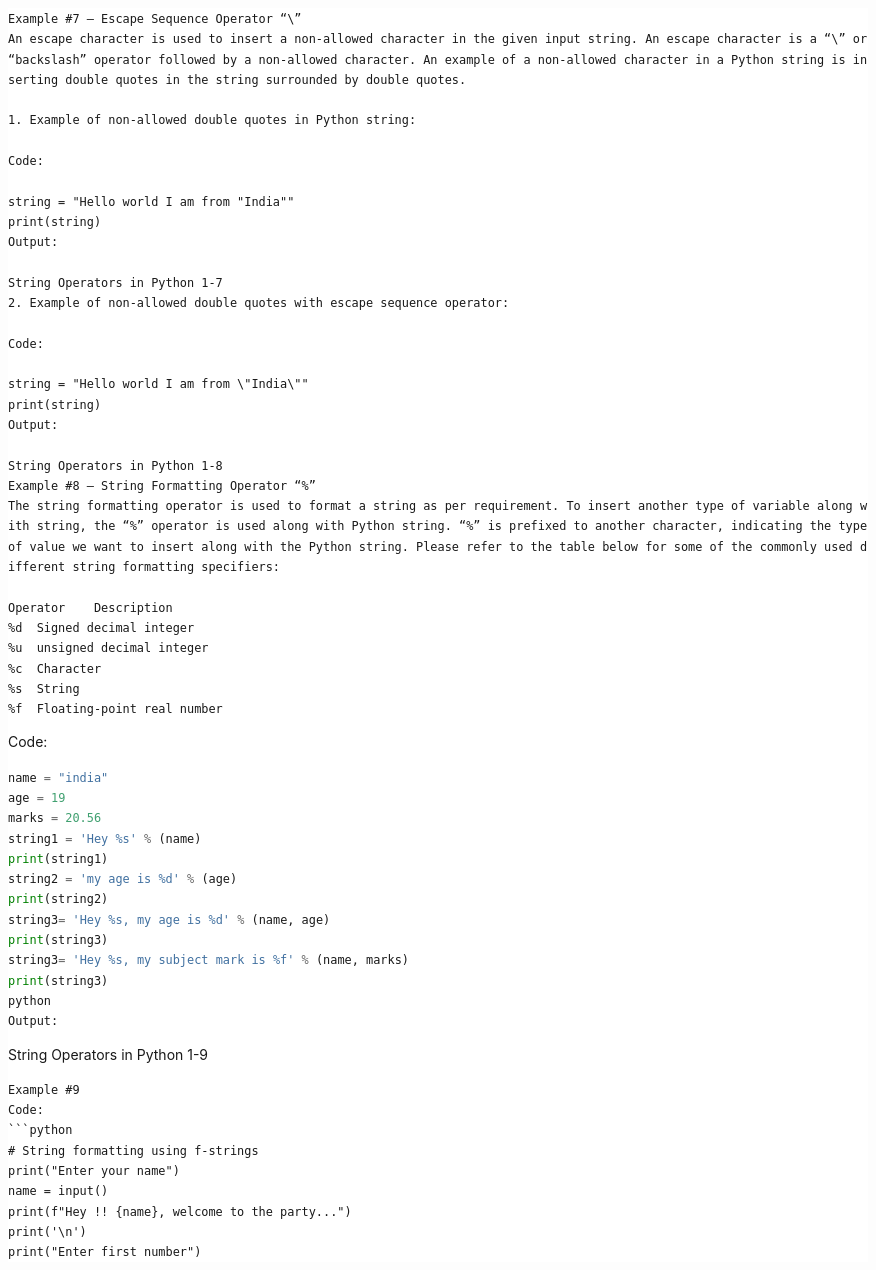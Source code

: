 ```
Example #7 – Escape Sequence Operator “\”
An escape character is used to insert a non-allowed character in the given input string. An escape character is a “\” or “backslash” operator followed by a non-allowed character. An example of a non-allowed character in a Python string is inserting double quotes in the string surrounded by double quotes.

1. Example of non-allowed double quotes in Python string:

Code:

string = "Hello world I am from "India""
print(string)
Output:

String Operators in Python 1-7
2. Example of non-allowed double quotes with escape sequence operator:

Code:

string = "Hello world I am from \"India\""
print(string)
Output:

String Operators in Python 1-8
Example #8 – String Formatting Operator “%”
The string formatting operator is used to format a string as per requirement. To insert another type of variable along with string, the “%” operator is used along with Python string. “%” is prefixed to another character, indicating the type of value we want to insert along with the Python string. Please refer to the table below for some of the commonly used different string formatting specifiers:

Operator	Description
%d	Signed decimal integer
%u	unsigned decimal integer
%c	Character
%s	String
%f	Floating-point real number
```
Code:
```python
name = "india"
age = 19
marks = 20.56
string1 = 'Hey %s' % (name)
print(string1)
string2 = 'my age is %d' % (age)
print(string2)
string3= 'Hey %s, my age is %d' % (name, age)
print(string3)
string3= 'Hey %s, my subject mark is %f' % (name, marks)
print(string3)
python
Output:
```
String Operators in Python 1-9
```
Example #9
Code:
```python
# String formatting using f-strings
print("Enter your name")
name = input()
print(f"Hey !! {name}, welcome to the party...")
print('\n')
print("Enter first number")
```